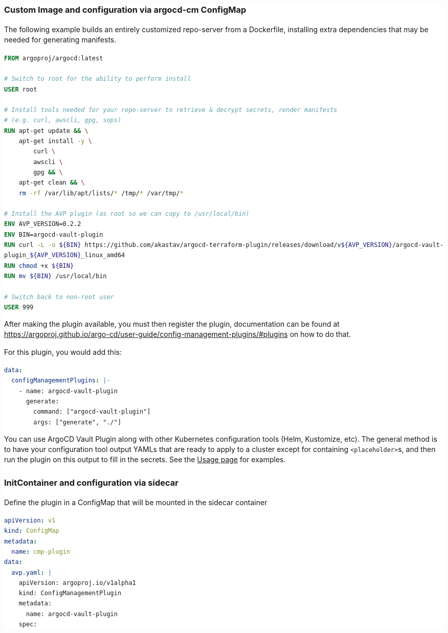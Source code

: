 ### Custom Image and configuration via argocd-cm ConfigMap
The following example builds an entirely customized repo-server from a Dockerfile, installing extra dependencies that may be needed for generating manifests.

```Dockerfile
FROM argoproj/argocd:latest

# Switch to root for the ability to perform install
USER root

# Install tools needed for your repo-server to retrieve & decrypt secrets, render manifests
# (e.g. curl, awscli, gpg, sops)
RUN apt-get update && \
    apt-get install -y \
        curl \
        awscli \
        gpg && \
    apt-get clean && \
    rm -rf /var/lib/apt/lists/* /tmp/* /var/tmp/*

# Install the AVP plugin (as root so we can copy to /usr/local/bin)
ENV AVP_VERSION=0.2.2
ENV BIN=argocd-vault-plugin
RUN curl -L -o ${BIN} https://github.com/akastav/argocd-terraform-plugin/releases/download/v${AVP_VERSION}/argocd-vault-plugin_${AVP_VERSION}_linux_amd64
RUN chmod +x ${BIN}
RUN mv ${BIN} /usr/local/bin

# Switch back to non-root user
USER 999
```
After making the plugin available, you must then register the plugin, documentation can be found at <https://argoproj.github.io/argo-cd/user-guide/config-management-plugins/#plugins> on how to do that.

For this plugin, you would add this:
```yaml
data:
  configManagementPlugins: |-
    - name: argocd-vault-plugin
      generate:
        command: ["argocd-vault-plugin"]
        args: ["generate", "./"]
```

You can use ArgoCD Vault Plugin along with other Kubernetes configuration tools (Helm, Kustomize, etc). The general method is to have your configuration tool output YAMLs that are ready to apply to a cluster except for containing `<placeholder>`s, and then run the plugin on this output to fill in the secrets. See the [Usage page](../usage) for examples.

### InitContainer and configuration via sidecar

Define the plugin in a ConfigMap that will be mounted in the sidecar container
```yaml
apiVersion: v1
kind: ConfigMap
metadata:
  name: cmp-plugin
data:
  avp.yaml: |
    apiVersion: argoproj.io/v1alpha1
    kind: ConfigManagementPlugin
    metadata:
      name: argocd-vault-plugin
    spec:
```